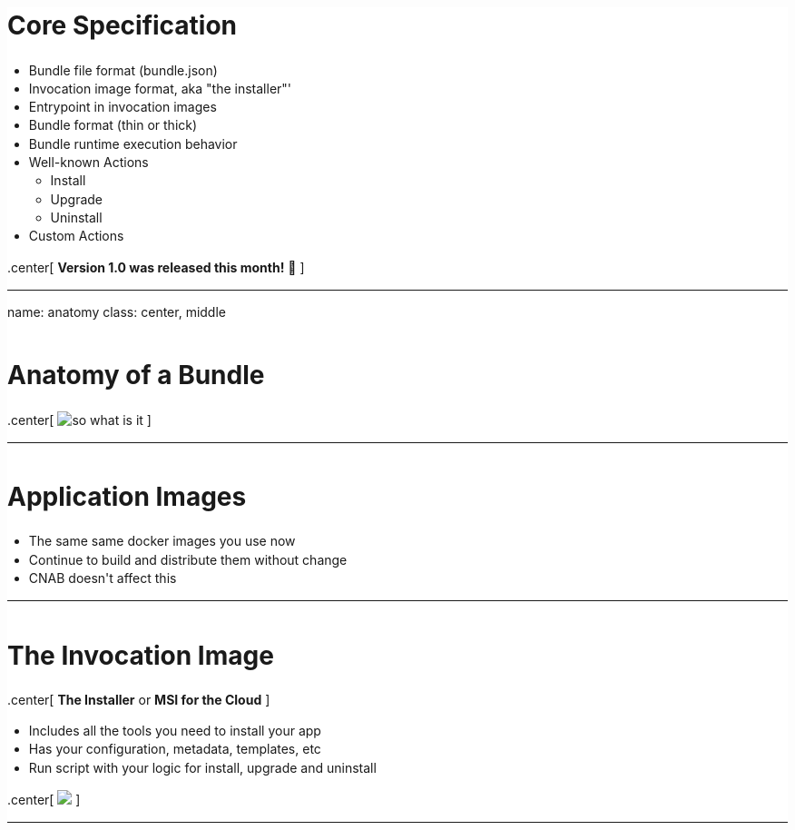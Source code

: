 # Core Specification

* Bundle file format (bundle.json)
* Invocation image format, aka "the installer"'
* Entrypoint in invocation images
* Bundle format (thin or thick)
* Bundle runtime execution behavior
* Well-known Actions
  * Install
  * Upgrade
  * Uninstall
* Custom Actions

.center[
  **Version 1.0 was released this month!** 🎉
]

---
name: anatomy
class: center, middle
# Anatomy of a Bundle

.center[
  ![so what is it](/images/pack-your-bags/anatomy.png)
]

---
# Application Images

* The same same docker images you use now
* Continue to build and distribute them without change
* CNAB doesn't affect this

---
# The Invocation Image

.center[
  **The Installer** or **MSI for the Cloud**
]

* Includes all the tools you need to install your app
* Has your configuration, metadata, templates, etc
* Run script with your logic for install, upgrade and uninstall

.center[
  <img src="/images/pack-your-bags/easy-bake-oven-image.png" width="275px" />
]

---